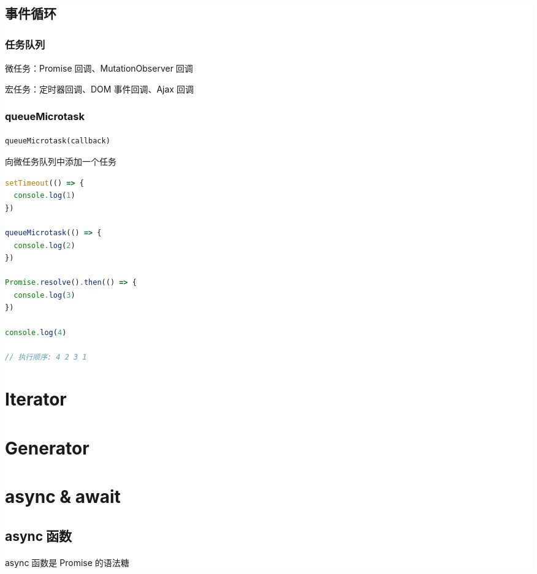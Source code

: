 ## 事件循环

### 任务队列

微任务：Promise 回调、MutationObserver 回调

宏任务：定时器回调、DOM 事件回调、Ajax 回调

### queueMicrotask

`queueMicrotask(callback)`

向微任务队列中添加一个任务

```js
setTimeout(() => {
  console.log(1)
})

queueMicrotask(() => {
  console.log(2)
})

Promise.resolve().then(() => {
  console.log(3)
})

console.log(4)

// 执行顺序: 4 2 3 1
```





# Iterator





# Generator





# async & await

## async 函数

async 函数是 Promise 的语法糖

